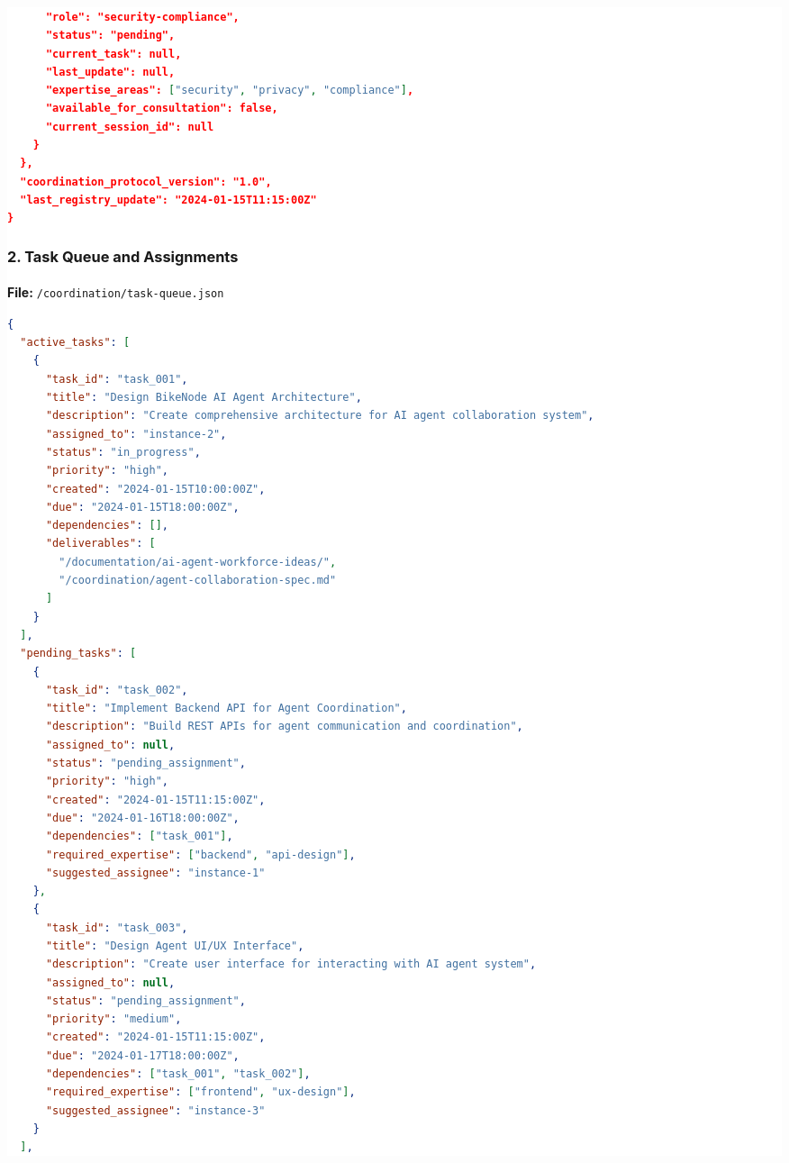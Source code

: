 ```json
      "role": "security-compliance",
      "status": "pending", 
      "current_task": null,
      "last_update": null,
      "expertise_areas": ["security", "privacy", "compliance"],
      "available_for_consultation": false,
      "current_session_id": null
    }
  },
  "coordination_protocol_version": "1.0",
  "last_registry_update": "2024-01-15T11:15:00Z"
}
```

### 2. Task Queue and Assignments
**File:** `/coordination/task-queue.json`
```json
{
  "active_tasks": [
    {
      "task_id": "task_001",
      "title": "Design BikeNode AI Agent Architecture",
      "description": "Create comprehensive architecture for AI agent collaboration system",
      "assigned_to": "instance-2",
      "status": "in_progress",
      "priority": "high",
      "created": "2024-01-15T10:00:00Z",
      "due": "2024-01-15T18:00:00Z",
      "dependencies": [],
      "deliverables": [
        "/documentation/ai-agent-workforce-ideas/",
        "/coordination/agent-collaboration-spec.md"
      ]
    }
  ],
  "pending_tasks": [
    {
      "task_id": "task_002", 
      "title": "Implement Backend API for Agent Coordination",
      "description": "Build REST APIs for agent communication and coordination",
      "assigned_to": null,
      "status": "pending_assignment",
      "priority": "high",
      "created": "2024-01-15T11:15:00Z",
      "due": "2024-01-16T18:00:00Z",
      "dependencies": ["task_001"],
      "required_expertise": ["backend", "api-design"],
      "suggested_assignee": "instance-1"
    },
    {
      "task_id": "task_003",
      "title": "Design Agent UI/UX Interface",
      "description": "Create user interface for interacting with AI agent system",
      "assigned_to": null,
      "status": "pending_assignment", 
      "priority": "medium",
      "created": "2024-01-15T11:15:00Z",
      "due": "2024-01-17T18:00:00Z",
      "dependencies": ["task_001", "task_002"],
      "required_expertise": ["frontend", "ux-design"],
      "suggested_assignee": "instance-3"
    }
  ],
```